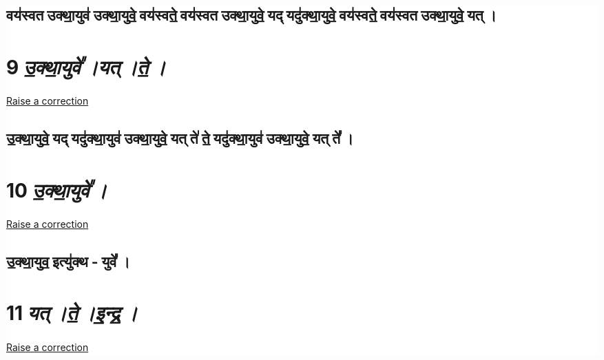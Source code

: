 ## वय॑स्वत उक्था॒युव॑ उक्था॒युवे॒ वय॑स्वते॒ वय॑स्वत उक्था॒युवे॒ यद् यदु॑क्था॒युवे॒ वय॑स्वते॒ वय॑स्वत उक्था॒युवे॒ यत् । ##


# 9  _उ॒क्था॒युवे᳚ ।यत् ।ते॒ ।_ #  



 [Raise a correction](https://github.com/hvram1/baraha2unicode/issues/new?title=TS+1.4.12.1-9&body=%E0%A4%89%E0%A5%92%E0%A4%95%E0%A5%8D%E0%A4%A5%E0%A4%BE%E0%A5%92%E0%A4%AF%E0%A5%81%E0%A4%B5%E0%A5%87%E1%B3%9A+%E0%A5%A4%E0%A4%AF%E0%A4%A4%E0%A5%8D+%E0%A5%A4%E0%A4%A4%E0%A5%87%E0%A5%92+%E0%A5%A4%0A%0A%0A%E0%A4%89%E0%A5%92%E0%A4%95%E0%A5%8D%E0%A4%A5%E0%A4%BE%E0%A5%92%E0%A4%AF%E0%A5%81%E0%A4%B5%E0%A5%87%E0%A5%92+%E0%A4%AF%E0%A4%A6%E0%A5%8D+%E0%A4%AF%E0%A4%A6%E0%A5%81%E0%A5%91%E0%A4%95%E0%A5%8D%E0%A4%A5%E0%A4%BE%E0%A5%92%E0%A4%AF%E0%A5%81%E0%A4%B5%E0%A5%91+%E0%A4%89%E0%A4%95%E0%A5%8D%E0%A4%A5%E0%A4%BE%E0%A5%92%E0%A4%AF%E0%A5%81%E0%A4%B5%E0%A5%87%E0%A5%92+%E0%A4%AF%E0%A4%A4%E0%A5%8D+%E0%A4%A4%E0%A5%87%E0%A5%91+%E0%A4%A4%E0%A5%87%E0%A5%92+%E0%A4%AF%E0%A4%A6%E0%A5%81%E0%A5%91%E0%A4%95%E0%A5%8D%E0%A4%A5%E0%A4%BE%E0%A5%92%E0%A4%AF%E0%A5%81%E0%A4%B5%E0%A5%91+%E0%A4%89%E0%A4%95%E0%A5%8D%E0%A4%A5%E0%A4%BE%E0%A5%92%E0%A4%AF%E0%A5%81%E0%A4%B5%E0%A5%87%E0%A5%92+%E0%A4%AF%E0%A4%A4%E0%A5%8D+%E0%A4%A4%E0%A5%87%E1%B3%9A+%E0%A5%A4&labels=%E0%A4%A4%E0%A5%88%E0%A4%A4%E0%A5%8D%E0%A4%B0%E0%A4%BF%E0%A4%AF+%E0%A4%B8%E0%A4%82%E0%A4%B8%E0%A4%BF%E0%A4%A4%E0%A4%BE+%E0%A4%98%E0%A4%A8+%E0%A4%AA%E0%A4%BE%E0%A4%A0)

## उ॒क्था॒युवे॒ यद् यदु॑क्था॒युव॑ उक्था॒युवे॒ यत् ते॑ ते॒ यदु॑क्था॒युव॑ उक्था॒युवे॒ यत् ते᳚ । ##


# 10  _उ॒क्था॒युवे᳚ ।_ #  



 [Raise a correction](https://github.com/hvram1/baraha2unicode/issues/new?title=TS+1.4.12.1-10&body=%E0%A4%89%E0%A5%92%E0%A4%95%E0%A5%8D%E0%A4%A5%E0%A4%BE%E0%A5%92%E0%A4%AF%E0%A5%81%E0%A4%B5%E0%A5%87%E1%B3%9A+%E0%A5%A4%0A%0A%0A%E0%A4%89%E0%A5%92%E0%A4%95%E0%A5%8D%E0%A4%A5%E0%A4%BE%E0%A5%92%E0%A4%AF%E0%A5%81%E0%A4%B5%E0%A5%92+%E0%A4%87%E0%A4%A4%E0%A5%8D%E0%A4%AF%E0%A5%81%E0%A5%91%E0%A4%95%E0%A5%8D%E0%A4%A5+-+%E0%A4%AF%E0%A5%81%E0%A4%B5%E0%A5%87%E1%B3%9A+%E0%A5%A4&labels=%E0%A4%A4%E0%A5%88%E0%A4%A4%E0%A5%8D%E0%A4%B0%E0%A4%BF%E0%A4%AF+%E0%A4%B8%E0%A4%82%E0%A4%B8%E0%A4%BF%E0%A4%A4%E0%A4%BE+%E0%A4%98%E0%A4%A8+%E0%A4%AA%E0%A4%BE%E0%A4%A0)

## उ॒क्था॒युव॒ इत्यु॑क्थ - युवे᳚ । ##


# 11  _यत् ।ते॒ ।इ॒न्द्र॒ ।_ #  



 [Raise a correction](https://github.com/hvram1/baraha2unicode/issues/new?title=TS+1.4.12.1-11&body=%E0%A4%AF%E0%A4%A4%E0%A5%8D+%E0%A5%A4%E0%A4%A4%E0%A5%87%E0%A5%92+%E0%A5%A4%E0%A4%87%E0%A5%92%E0%A4%A8%E0%A5%8D%E0%A4%A6%E0%A5%8D%E0%A4%B0%E0%A5%92+%E0%A5%A4%0A%0A%0A%E0%A4%AF%E0%A4%A4%E0%A5%8D+%E0%A4%A4%E0%A5%87%E0%A5%91+%E0%A4%A4%E0%A5%87%E0%A5%92+%E0%A4%AF%E0%A4%A6%E0%A5%8D+%E0%A4%AF%E0%A4%A4%E0%A5%8D+%E0%A4%A4%E0%A5%91+%E0%A4%87%E0%A4%A8%E0%A5%8D%E0%A4%A6%E0%A5%8D%E0%A4%B0%E0%A5%87+%E0%A4%A8%E0%A5%8D%E0%A4%A6%E0%A5%8D%E0%A4%B0+%E0%A4%A4%E0%A5%87%E0%A5%92+%E0%A4%AF%E0%A4%A6%E0%A5%8D+%E0%A4%AF%E0%A4%A4%E0%A5%8D+%E0%A4%A4%E0%A5%91+%E0%A4%87%E0%A4%A8%E0%A5%8D%E0%A4%A6%E0%A5%8D%E0%A4%B0+%E0%A5%A4&labels=%E0%A4%A4%E0%A5%88%E0%A4%A4%E0%A5%8D%E0%A4%B0%E0%A4%BF%E0%A4%AF+%E0%A4%B8%E0%A4%82%E0%A4%B8%E0%A4%BF%E0%A4%A4%E0%A4%BE+%E0%A4%98%E0%A4%A8+%E0%A4%AA%E0%A4%BE%E0%A4%A0)

